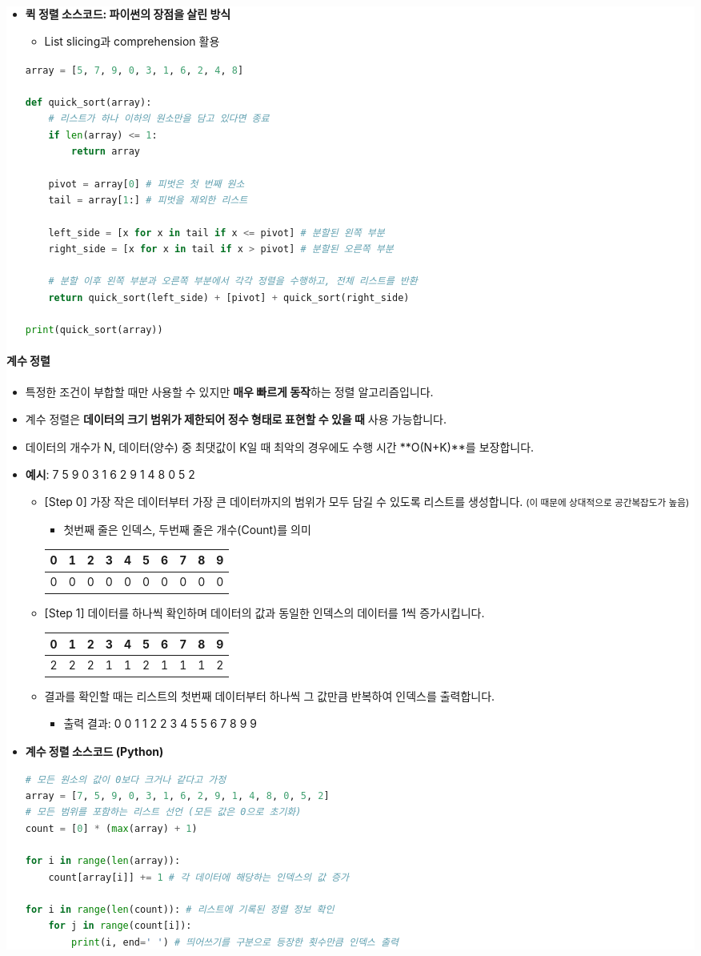 - **퀵 정렬 소스코드: 파이썬의 장점을 살린 방식**

  - List slicing과 comprehension 활용

  ```python
  array = [5, 7, 9, 0, 3, 1, 6, 2, 4, 8]
  
  def quick_sort(array):
      # 리스트가 하나 이하의 원소만을 담고 있다면 종료
      if len(array) <= 1:
          return array
  
      pivot = array[0] # 피벗은 첫 번째 원소
      tail = array[1:] # 피벗을 제외한 리스트
  
      left_side = [x for x in tail if x <= pivot] # 분할된 왼쪽 부분
      right_side = [x for x in tail if x > pivot] # 분할된 오른쪽 부분
  
      # 분할 이후 왼쪽 부분과 오른쪽 부분에서 각각 정렬을 수행하고, 전체 리스트를 반환
      return quick_sort(left_side) + [pivot] + quick_sort(right_side)
  
  print(quick_sort(array))
  ```

#### 계수 정렬

- 특정한 조건이 부합할 때만 사용할 수 있지만 **매우 빠르게 동작**하는 정렬 알고리즘입니다.
  
- 계수 정렬은 **데이터의 크기 범위가 제한되어 정수 형태로 표현할 수 있을 때** 사용 가능합니다.
  
- 데이터의 개수가 N, 데이터(양수) 중 최댓값이 K일 때 최악의 경우에도 수행 시간 **O(N+K)**를 보장합니다.

- **예시**: 7 5 9 0 3 1 6 2 9 1 4 8 0 5 2

  - [Step 0] 가장 작은 데이터부터 가장 큰 데이터까지의 범위가 모두 담길 수 있도록 리스트를 생성합니다. <small>(이 때문에 상대적으로 공간복잡도가 높음)</small>

    - 첫번째 줄은 인덱스, 두번째 줄은 개수(Count)를 의미

    |  0   |  1   |  2   |  3   |  4   |  5   |  6   |  7   |  8   |  9   |
    | :--: | :--: | :--: | :--: | :--: | :--: | :--: | :--: | :--: | :--: |
    |  0   |  0   |  0   |  0   |  0   |  0   |  0   |  0   |  0   |  0   |

  - [Step 1] 데이터를 하나씩 확인하며 데이터의 값과 동일한 인덱스의 데이터를 1씩 증가시킵니다.

    |  0   |  1   |  2   |  3   |  4   |  5   |  6   |  7   |  8   |  9   |
    | :--: | :--: | :--: | :--: | :--: | :--: | :--: | :--: | :--: | :--: |
    |  2   |  2   |  2   |  1   |  1   |  2   |  1   |  1   |  1   |  2   |

  - 결과를 확인할 때는 리스트의 첫번째 데이터부터 하나씩 그 값만큼 반복하여 인덱스를 출력합니다.

    - 출력 결과: 0 0 1 1 2 2 3 4 5 5 6 7 8 9 9

- **계수 정렬 소스코드 (Python)**

  ```python
  # 모든 원소의 값이 0보다 크거나 같다고 가정
  array = [7, 5, 9, 0, 3, 1, 6, 2, 9, 1, 4, 8, 0, 5, 2]
  # 모든 범위를 포함하는 리스트 선언 (모든 값은 0으로 초기화)
  count = [0] * (max(array) + 1)
  
  for i in range(len(array)):
      count[array[i]] += 1 # 각 데이터에 해당하는 인덱스의 값 증가
  
  for i in range(len(count)): # 리스트에 기록된 정렬 정보 확인
      for j in range(count[i]):
          print(i, end=' ') # 띄어쓰기를 구분으로 등장한 횟수만큼 인덱스 출력
  ```
